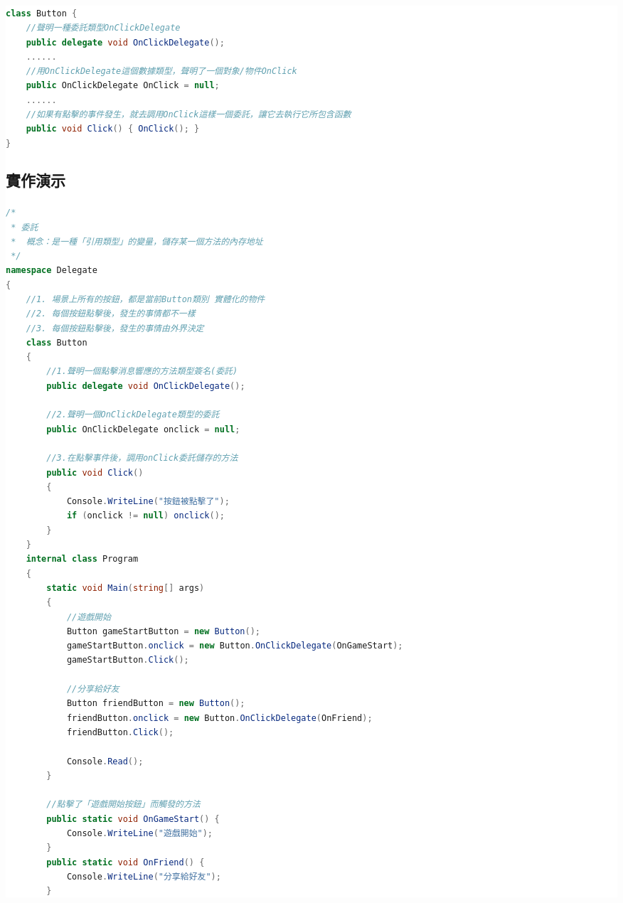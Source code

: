 ```c#
class Button {
    //聲明一種委託類型OnClickDelegate
    public delegate void OnClickDelegate();
    ......
    //用OnClickDelegate這個數據類型，聲明了一個對象/物件OnClick
    public OnClickDelegate OnClick = null;
    ......
    //如果有點擊的事件發生，就去調用OnClick這樣一個委託，讓它去執行它所包含函數
    public void Click() { OnClick(); }
}
```

## 實作演示

```c#
/*
 * 委託
 *  概念：是一種「引用類型」的變量，儲存某一個方法的內存地址
 */
namespace Delegate
{
    //1. 場景上所有的按鈕，都是當前Button類別 實體化的物件
    //2. 每個按鈕點擊後，發生的事情都不一樣
    //3. 每個按鈕點擊後，發生的事情由外界決定
    class Button
    {
        //1.聲明一個點擊消息響應的方法類型簽名(委託)
        public delegate void OnClickDelegate();

        //2.聲明一個OnClickDelegate類型的委託
        public OnClickDelegate onclick = null;

        //3.在點擊事件後，調用onClick委託儲存的方法
        public void Click() 
        {
            Console.WriteLine("按鈕被點擊了");
            if (onclick != null) onclick();
        }
    }
    internal class Program
    {
        static void Main(string[] args)
        {
            //遊戲開始
            Button gameStartButton = new Button();
            gameStartButton.onclick = new Button.OnClickDelegate(OnGameStart);
            gameStartButton.Click();

            //分享給好友
            Button friendButton = new Button();
            friendButton.onclick = new Button.OnClickDelegate(OnFriend);
            friendButton.Click();

            Console.Read();
        }

        //點擊了「遊戲開始按鈕」而觸發的方法
        public static void OnGameStart() {
            Console.WriteLine("遊戲開始");
        }
        public static void OnFriend() {
            Console.WriteLine("分享給好友");
        }
```